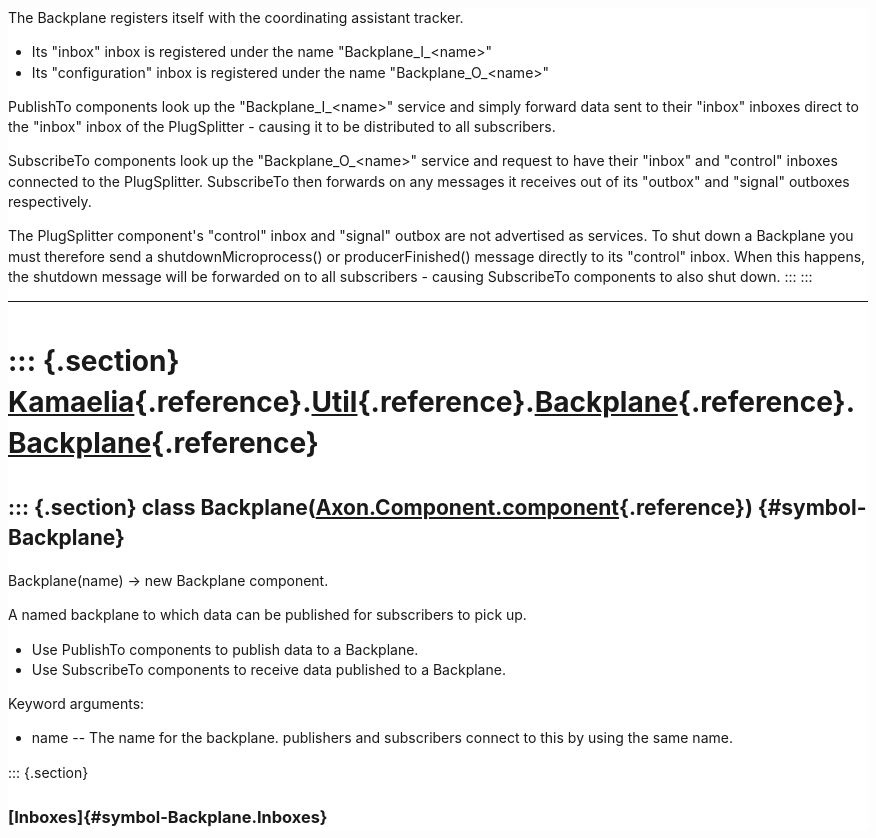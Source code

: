 The Backplane registers itself with the coordinating assistant tracker.

-   Its \"inbox\" inbox is registered under the name
    \"Backplane\_I\_\<name\>\"
-   Its \"configuration\" inbox is registered under the name
    \"Backplane\_O\_\<name\>\"

PublishTo components look up the \"Backplane\_I\_\<name\>\" service and
simply forward data sent to their \"inbox\" inboxes direct to the
\"inbox\" inbox of the PlugSplitter - causing it to be distributed to
all subscribers.

SubscribeTo components look up the \"Backplane\_O\_\<name\>\" service
and request to have their \"inbox\" and \"control\" inboxes connected to
the PlugSplitter. SubscribeTo then forwards on any messages it receives
out of its \"outbox\" and \"signal\" outboxes respectively.

The PlugSplitter component\'s \"control\" inbox and \"signal\" outbox
are not advertised as services. To shut down a Backplane you must
therefore send a shutdownMicroprocess() or producerFinished() message
directly to its \"control\" inbox. When this happens, the shutdown
message will be forwarded on to all subscribers - causing SubscribeTo
components to also shut down.
:::
:::

------------------------------------------------------------------------

::: {.section}
[Kamaelia](/Components/pydoc/Kamaelia.html){.reference}.[Util](/Components/pydoc/Kamaelia.Util.html){.reference}.[Backplane](/Components/pydoc/Kamaelia.Util.Backplane.html){.reference}.[Backplane](/Components/pydoc/Kamaelia.Util.Backplane.Backplane.html){.reference}
==========================================================================================================================================================================================================================================================================

::: {.section}
class Backplane([Axon.Component.component](/Docs/Axon/Axon.Component.component.html){.reference}) {#symbol-Backplane}
-------------------------------------------------------------------------------------------------

Backplane(name) -\> new Backplane component.

A named backplane to which data can be published for subscribers to pick
up.

-   Use PublishTo components to publish data to a Backplane.
-   Use SubscribeTo components to receive data published to a Backplane.

Keyword arguments:

-   name \-- The name for the backplane. publishers and subscribers
    connect to this by using the same name.

::: {.section}
### [Inboxes]{#symbol-Backplane.Inboxes}
